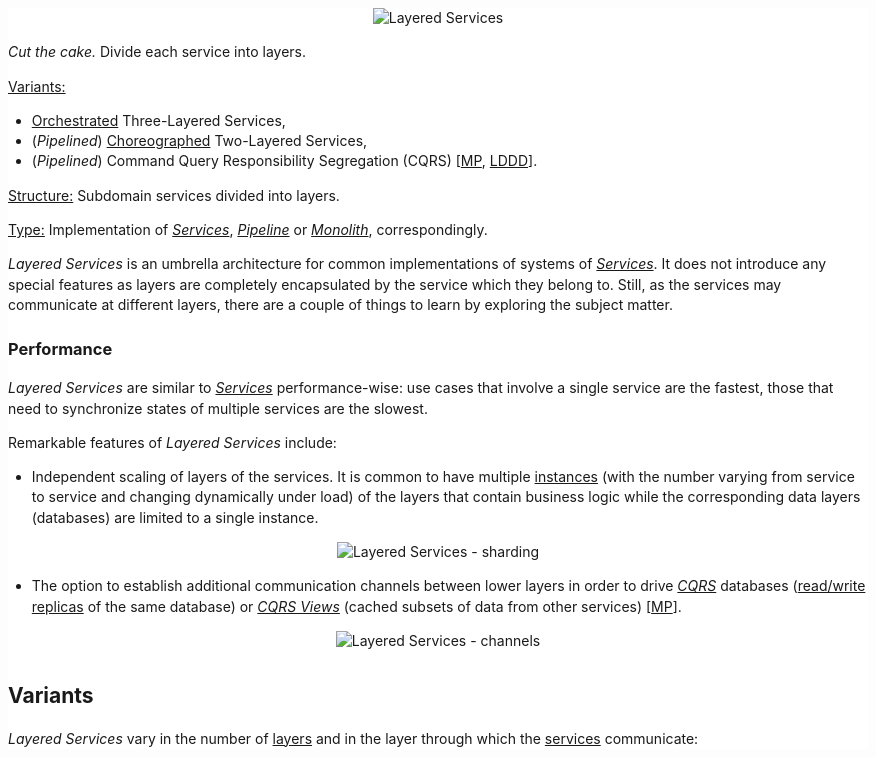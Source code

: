 <p align="center">
<img src="img/Main/Layered Services.png" alt="Layered Services" width=100%/>
</p>

*Cut the cake\.* Divide each service into layers\.

<ins>Variants:</ins> 

- [Orchestrated](<Arranging communication#orchestration>) Three\-Layered Services,
- \(*Pipelined*\) [Choreographed](<Arranging communication#choreography>) Two\-Layered Services,
- \(*Pipelined*\) Command Query Responsibility Segregation \(CQRS\) \[<ins>MP</ins>, <ins>LDDD</ins>\]\.


<ins>Structure:</ins> Subdomain services divided into layers\.

<ins>Type:</ins> Implementation of [*Services*](<Services>), [*Pipeline*](<Pipeline>) or [*Monolith*](<Monolith>), correspondingly\.

*Layered Services* is an umbrella architecture for common implementations of systems of [*Services*](<Services>)\. It does not introduce any special features as layers are completely encapsulated by the service which they belong to\. Still, as the services may communicate at different layers, there are a couple of things to learn by exploring the subject matter\.

### Performance

*Layered Services* are similar to [*Services*](<Services>) performance\-wise: use cases that involve a single service are the fastest, those that need to synchronize states of multiple services are the slowest\.

Remarkable features of *Layered Services* include:

- Independent scaling of layers of the services\. It is common to have multiple [instances](<Shards#stateless-pool-instances-replicated-stateless-services-work-queue>) \(with the number varying from service to service and changing dynamically under load\) of the layers that contain business logic while the corresponding data layers \(databases\) are limited to a single instance\.


<p align="center">
<img src="img/Performance/Layered Services - sharding.png" alt="Layered Services - sharding" width=100%/>
</p>

- The option to establish additional communication channels between lower layers in order to drive [*CQRS*](#command-query-responsibility-segregation-cqrs) databases \([read/write replicas](<Polyglot Persistence#read-only-replica>) of the same database\) or [*CQRS Views*](<Polyglot Persistence#reporting-database-cqrs-view-database-event-sourced-view-source-aligned-native-data-product-quantum-dpq-of-data-mesh>) \(cached subsets of data from other services\) \[<ins>MP</ins>\]\.


<p align="center">
<img src="img/Performance/Layered Services - channels.png" alt="Layered Services - channels" width=100%/>
</p>

## Variants

*Layered Services* vary in the number of [layers](<Layers>) and in the layer through which the [services](<Services>) communicate:
